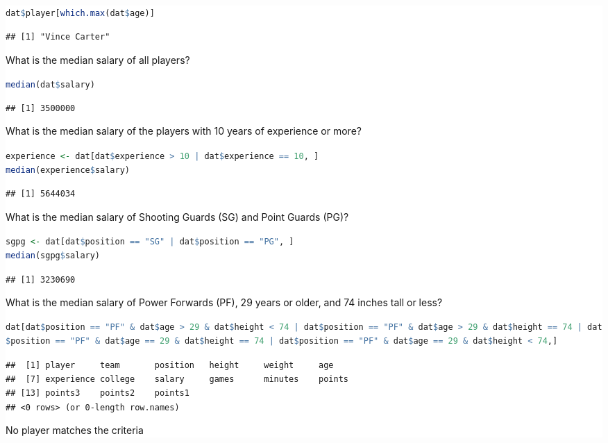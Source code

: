 ``` r
dat$player[which.max(dat$age)]
```

    ## [1] "Vince Carter"

What is the median salary of all players?

``` r
median(dat$salary)
```

    ## [1] 3500000

What is the median salary of the players with 10 years of experience or
more?

``` r
experience <- dat[dat$experience > 10 | dat$experience == 10, ]
median(experience$salary)
```

    ## [1] 5644034

What is the median salary of Shooting Guards (SG) and Point Guards (PG)?

``` r
sgpg <- dat[dat$position == "SG" | dat$position == "PG", ]
median(sgpg$salary)
```

    ## [1] 3230690

What is the median salary of Power Forwards (PF), 29 years or older, and
74 inches tall or
less?

``` r
dat[dat$position == "PF" & dat$age > 29 & dat$height < 74 | dat$position == "PF" & dat$age > 29 & dat$height == 74 | dat$position == "PF" & dat$age == 29 & dat$height == 74 | dat$position == "PF" & dat$age == 29 & dat$height < 74,]
```

    ##  [1] player     team       position   height     weight     age       
    ##  [7] experience college    salary     games      minutes    points    
    ## [13] points3    points2    points1   
    ## <0 rows> (or 0-length row.names)

No player matches the criteria
